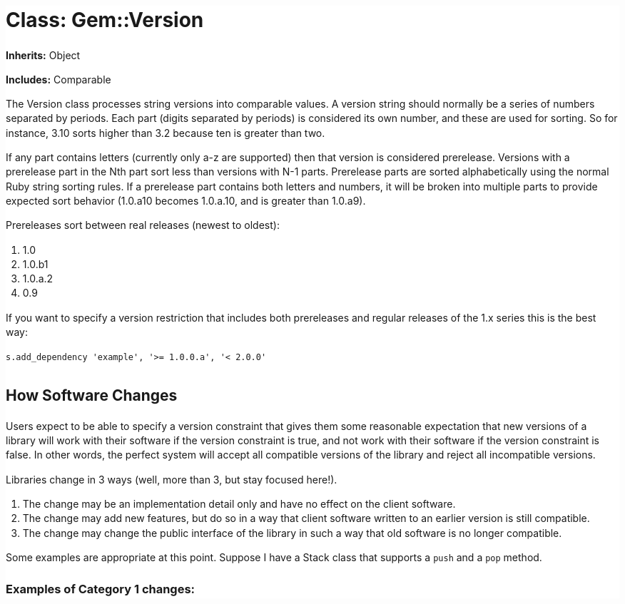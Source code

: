 # Class: Gem::Version
**Inherits:** Object
    
**Includes:** Comparable
  

The Version class processes string versions into comparable values. A version
string should normally be a series of numbers separated by periods. Each part
(digits separated by periods) is considered its own number, and these are used
for sorting. So for instance, 3.10 sorts higher than 3.2 because ten is
greater than two.

If any part contains letters (currently only a-z are supported) then that
version is considered prerelease. Versions with a prerelease part in the Nth
part sort less than versions with N-1 parts. Prerelease parts are sorted
alphabetically using the normal Ruby string sorting rules. If a prerelease
part contains both letters and numbers, it will be broken into multiple parts
to provide expected sort behavior (1.0.a10 becomes 1.0.a.10, and is greater
than 1.0.a9).

Prereleases sort between real releases (newest to oldest):

1.  1.0
2.  1.0.b1
3.  1.0.a.2
4.  0.9

If you want to specify a version restriction that includes both prereleases
and regular releases of the 1.x series this is the best way:

    s.add_dependency 'example', '>= 1.0.0.a', '< 2.0.0'

## How Software Changes

Users expect to be able to specify a version constraint that gives them some
reasonable expectation that new versions of a library will work with their
software if the version constraint is true, and not work with their software
if the version constraint is false.  In other words, the perfect system will
accept all compatible versions of the library and reject all incompatible
versions.

Libraries change in 3 ways (well, more than 3, but stay focused here!).

1.  The change may be an implementation detail only and have no effect on the
    client software.
2.  The change may add new features, but do so in a way that client software
    written to an earlier version is still compatible.
3.  The change may change the public interface of the library in such a way
    that old software is no longer compatible.

Some examples are appropriate at this point.  Suppose I have a Stack class
that supports a `push` and a `pop` method.

### Examples of Category 1 changes:
